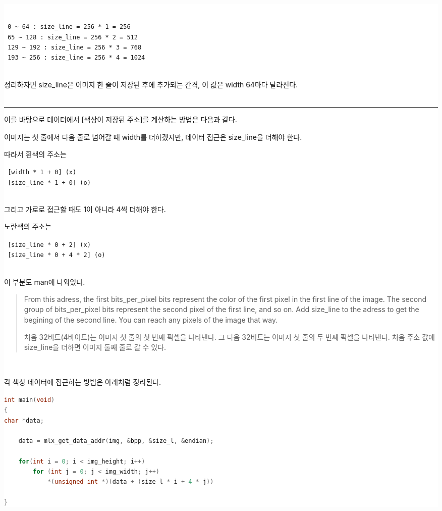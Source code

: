 <br/>

     0 ~ 64 : size_line = 256 * 1 = 256
     65 ~ 128 : size_line = 256 * 2 = 512
     129 ~ 192 : size_line = 256 * 3 = 768
     193 ~ 256 : size_line = 256 * 4 = 1024

<br/>
정리하자면 size_line은 이미지 한 줄이 저장된 후에 추가되는 간격, 이 값은 width 64마다 달라진다.
<br/><br/>

---

이를 바탕으로 데이터에서 [색상이 저장된 주소]를 계산하는 방법은 다음과 같다.

이미지는 첫 줄에서 다음 줄로 넘어갈 때 width를 더하겠지만, 데이터 접근은 size_line을 더해야 한다.

따라서 흰색의 주소는

     [width * 1 + 0] (x)
     [size_line * 1 + 0] (o)

<br/>
그리고 가로로 접근할 때도 1이 아니라 4씩 더해야 한다.

노란색의 주소는

     [size_line * 0 + 2] (x)
     [size_line * 0 + 4 * 2] (o)

<br />
이 부분도 man에 나와있다.

> From this adress, the first bits_per_pixel bits represent the color of the first pixel in the first line of the image.
> The second group of bits_per_pixel bits represent the second pixel of the first line, and so on.
> Add size_line to the adress to get the begining of the second line. You can reach any pixels of the image that way.
>
> 처음 32비트(4바이트)는 이미지 첫 줄의 첫 번째 픽셀을 나타낸다.
> 그 다음 32비트는 이미지 첫 줄의 두 번째 픽셀을 나타낸다.
> 처음 주소 값에 size_line을 더하면 이미지 둘째 줄로 갈 수 있다.

<br/>

각 색상 데이터에 접근하는 방법은 아래처럼 정리된다.

```C
int main(void)
{
char *data;

    data = mlx_get_data_addr(img, &bpp, &size_l, &endian);

    for(int i = 0; i < img_height; i++)
        for (int j = 0; j < img_width; j++)
            *(unsigned int *)(data + (size_l * i + 4 * j))

}
```
